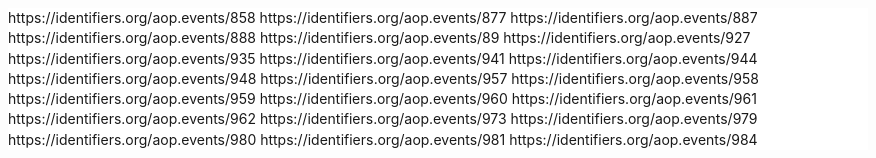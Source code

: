   <tr>
    <td>https://identifiers.org/aop.events/858</td>
  </tr>
  <tr>
    <td>https://identifiers.org/aop.events/877</td>
  </tr>
  <tr>
    <td>https://identifiers.org/aop.events/887</td>
  </tr>
  <tr>
    <td>https://identifiers.org/aop.events/888</td>
  </tr>
  <tr>
    <td>https://identifiers.org/aop.events/89</td>
  </tr>
  <tr>
    <td>https://identifiers.org/aop.events/927</td>
  </tr>
  <tr>
    <td>https://identifiers.org/aop.events/935</td>
  </tr>
  <tr>
    <td>https://identifiers.org/aop.events/941</td>
  </tr>
  <tr>
    <td>https://identifiers.org/aop.events/944</td>
  </tr>
  <tr>
    <td>https://identifiers.org/aop.events/948</td>
  </tr>
  <tr>
    <td>https://identifiers.org/aop.events/957</td>
  </tr>
  <tr>
    <td>https://identifiers.org/aop.events/958</td>
  </tr>
  <tr>
    <td>https://identifiers.org/aop.events/959</td>
  </tr>
  <tr>
    <td>https://identifiers.org/aop.events/960</td>
  </tr>
  <tr>
    <td>https://identifiers.org/aop.events/961</td>
  </tr>
  <tr>
    <td>https://identifiers.org/aop.events/962</td>
  </tr>
  <tr>
    <td>https://identifiers.org/aop.events/973</td>
  </tr>
  <tr>
    <td>https://identifiers.org/aop.events/979</td>
  </tr>
  <tr>
    <td>https://identifiers.org/aop.events/980</td>
  </tr>
  <tr>
    <td>https://identifiers.org/aop.events/981</td>
  </tr>
  <tr>
    <td>https://identifiers.org/aop.events/984</td>
  </tr>
  <tr>